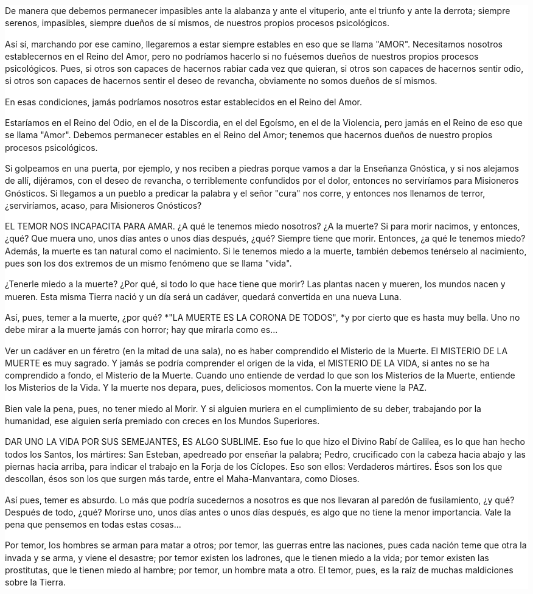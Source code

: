 De manera que debemos permanecer impasibles ante la alabanza y ante el vituperio, ante el triunfo y ante la derrota; siempre serenos, impasibles, siempre dueños de sí mismos, de nuestros propios procesos psicológicos.

Así sí, marchando por ese camino, llegaremos a estar siempre estables en eso que se llama "AMOR". Necesitamos nosotros establecernos en el Reino del Amor, pero no podríamos hacerlo si no fuésemos dueños de nuestros propios procesos psicológicos. Pues, si otros son capaces de hacernos rabiar cada vez que quieran, si otros son capaces de hacernos sentir odio, si otros son capaces de hacernos sentir el deseo de revancha, obviamente no somos dueños de sí mismos.

En esas condiciones, jamás podríamos nosotros estar establecidos en el Reino del Amor.

Estaríamos en el Reino del Odio, en el de la Discordia, en el del Egoísmo, en el de la Violencia, pero jamás en el Reino de eso que se llama "Amor". Debemos permanecer estables en el Reino del Amor; tenemos que hacernos dueños de nuestro propios procesos psicológicos.

Si golpeamos en una puerta, por ejemplo, y nos reciben a piedras porque vamos a dar la Enseñanza Gnóstica, y si nos alejamos de allí, dijéramos, con el deseo de revancha, o terriblemente confundidos por el dolor, entonces no serviríamos para Misioneros Gnósticos. Si llegamos a un pueblo a predicar la palabra y el señor "cura" nos corre, y entonces nos llenamos de terror, ¿serviríamos, acaso, para Misioneros Gnósticos?

EL TEMOR NOS INCAPACITA PARA AMAR. ¿A qué le tenemos miedo nosotros? ¿A la muerte? Si para morir nacimos, y entonces, ¿qué? Que muera uno, unos días antes o unos días después, ¿qué? Siempre tiene que morir. Entonces, ¿a qué le tenemos miedo? Además, la muerte es tan natural como el nacimiento. Si le tenemos miedo a la muerte, también debemos tenérselo al nacimiento, pues son los dos extremos de un mismo fenómeno que se llama "vida".

¿Tenerle miedo a la muerte? ¿Por qué, si todo lo que hace tiene que morir? Las plantas nacen y mueren, los mundos nacen y mueren. Esta misma Tierra nació y un día será un cadáver, quedará convertida en una nueva Luna.

Así, pues, temer a la muerte, ¿por qué? *"LA MUERTE ES LA CORONA DE TODOS", *y por cierto que es hasta muy bella. Uno no debe mirar a la muerte jamás con horror; hay que mirarla como es...

Ver un cadáver en un féretro (en la mitad de una sala), no es haber comprendido el Misterio de la Muerte. El MISTERIO DE LA MUERTE es muy sagrado. Y jamás se podría comprender el origen de la vida, el MISTERIO DE LA VIDA, si antes no se ha comprendido a fondo, el Misterio de la Muerte. Cuando uno entiende de verdad lo que son los Misterios de la Muerte, entiende los Misterios de la Vida. Y la muerte nos depara, pues, deliciosos momentos. Con la muerte viene la PAZ.

Bien vale la pena, pues, no tener miedo al Morir. Y si alguien muriera en el cumplimiento de su deber, trabajando por la humanidad, ese alguien sería premiado con creces en los Mundos Superiores.

DAR UNO LA VIDA POR SUS SEMEJANTES, ES ALGO SUBLIME. Eso fue lo que hizo el Divino Rabí de Galilea, es lo que han hecho todos los Santos, los mártires: San Esteban, apedreado por enseñar la palabra; Pedro, crucificado con la cabeza hacia abajo y las piernas hacia arriba, para indicar el trabajo en la Forja de los Cíclopes. Eso son ellos: Verdaderos mártires. Ésos son los que descollan, ésos son los que surgen más tarde, entre el Maha-Manvantara, como Dioses.

Así pues, temer es absurdo. Lo más que podría sucedernos a nosotros es que nos llevaran al paredón de fusilamiento, ¿y qué? Después de todo, ¿qué? Morirse uno, unos días antes o unos días después, es algo que no tiene la menor importancia. Vale la pena que pensemos en todas estas cosas...

Por temor, los hombres se arman para matar a otros; por temor, las guerras entre las naciones, pues cada nación teme que otra la invada y se arma, y viene el desastre; por temor existen los ladrones, que le tienen miedo a la vida; por temor existen las prostitutas, que le tienen miedo al hambre; por temor, un hombre mata a otro. El temor, pues, es la raíz de muchas maldiciones sobre la Tierra.
